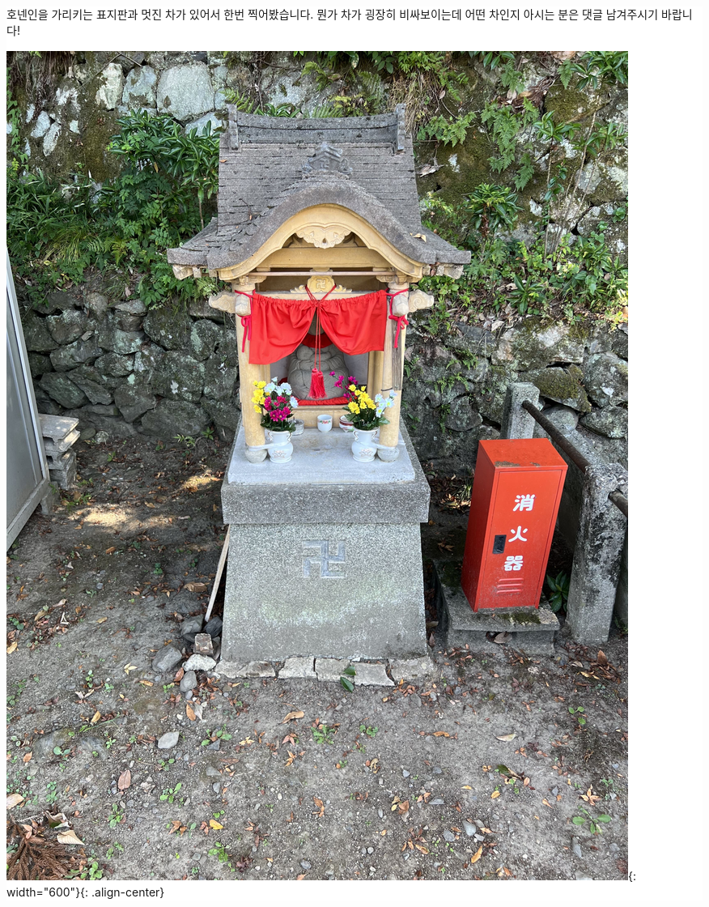 호넨인을 가리키는 표지판과 멋진 차가 있어서 한번 찍어봤습니다. 뭔가 차가 굉장히 비싸보이는데 어떤 차인지 아시는 분은 댓글 남겨주시기 바랍니다!

![](/assets/images/Travel/018/046.jpg){: width="600"}{: .align-center}
